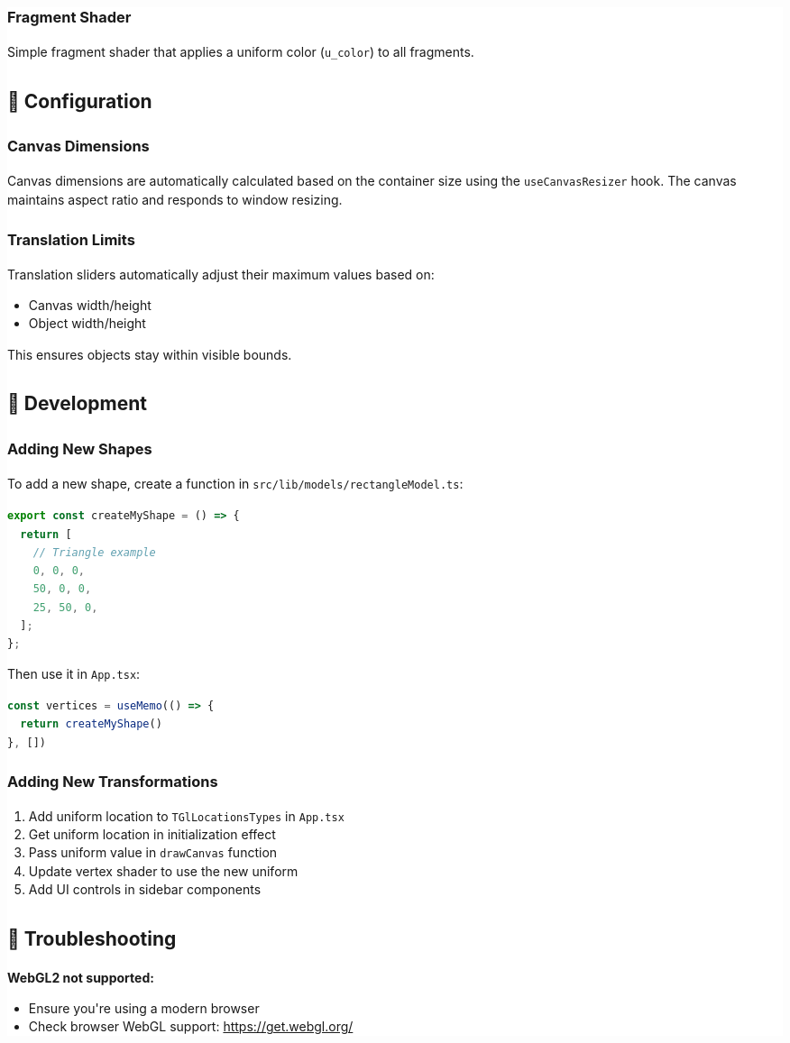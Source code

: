### Fragment Shader
Simple fragment shader that applies a uniform color (`u_color`) to all fragments.

## 🔧 Configuration

### Canvas Dimensions
Canvas dimensions are automatically calculated based on the container size using the `useCanvasResizer` hook. The canvas maintains aspect ratio and responds to window resizing.

### Translation Limits
Translation sliders automatically adjust their maximum values based on:
- Canvas width/height
- Object width/height

This ensures objects stay within visible bounds.

## 📝 Development

### Adding New Shapes

To add a new shape, create a function in `src/lib/models/rectangleModel.ts`:

```typescript
export const createMyShape = () => {
  return [
    // Triangle example
    0, 0, 0,
    50, 0, 0,
    25, 50, 0,
  ];
};
```

Then use it in `App.tsx`:
```typescript
const vertices = useMemo(() => {
  return createMyShape()
}, [])
```

### Adding New Transformations

1. Add uniform location to `TGlLocationsTypes` in `App.tsx`
2. Get uniform location in initialization effect
3. Pass uniform value in `drawCanvas` function
4. Update vertex shader to use the new uniform
5. Add UI controls in sidebar components

## 🐛 Troubleshooting

**WebGL2 not supported:**
- Ensure you're using a modern browser
- Check browser WebGL support: https://get.webgl.org/
